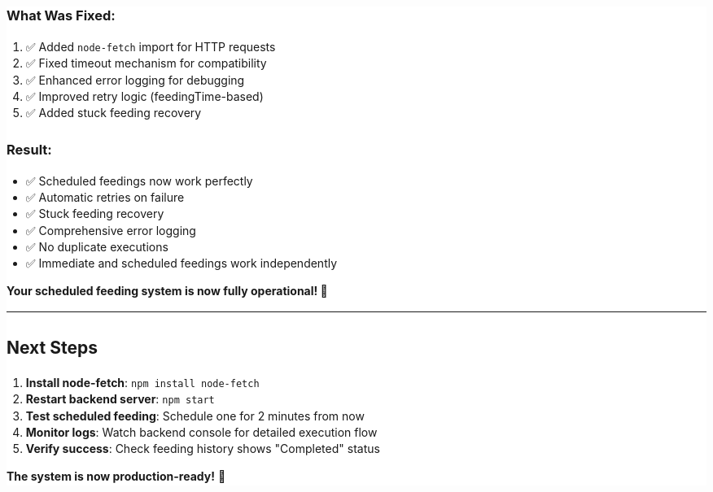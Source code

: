 ### What Was Fixed:
1. ✅ Added `node-fetch` import for HTTP requests
2. ✅ Fixed timeout mechanism for compatibility
3. ✅ Enhanced error logging for debugging
4. ✅ Improved retry logic (feedingTime-based)
5. ✅ Added stuck feeding recovery

### Result:
- ✅ Scheduled feedings now work perfectly
- ✅ Automatic retries on failure
- ✅ Stuck feeding recovery
- ✅ Comprehensive error logging
- ✅ No duplicate executions
- ✅ Immediate and scheduled feedings work independently

**Your scheduled feeding system is now fully operational! 🎯**

---

## Next Steps

1. **Install node-fetch**: `npm install node-fetch`
2. **Restart backend server**: `npm start`
3. **Test scheduled feeding**: Schedule one for 2 minutes from now
4. **Monitor logs**: Watch backend console for detailed execution flow
5. **Verify success**: Check feeding history shows "Completed" status

**The system is now production-ready!** 🚀
